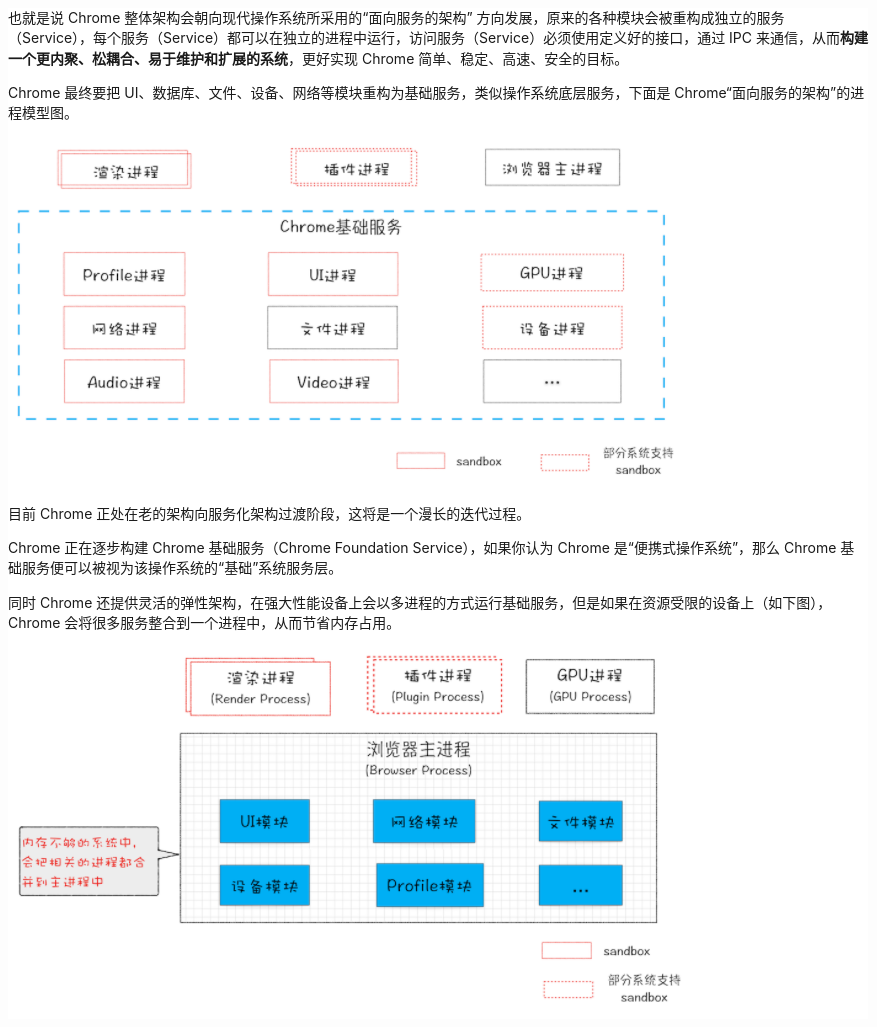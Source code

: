 也就是说 Chrome 整体架构会朝向现代操作系统所采用的“面向服务的架构” 方向发展，原来的各种模块会被重构成独立的服务（Service），每个服务（Service）都可以在独立的进程中运行，访问服务（Service）必须使用定义好的接口，通过 IPC 来通信，从而**构建一个更内聚、松耦合、易于维护和扩展的系统**，更好实现 Chrome 简单、稳定、高速、安全的目标。

Chrome 最终要把 UI、数据库、文件、设备、网络等模块重构为基础服务，类似操作系统底层服务，下面是 Chrome“面向服务的架构”的进程模型图。

![1619254791479](BrowserTools.assets/1619254791479.png)

目前 Chrome 正处在老的架构向服务化架构过渡阶段，这将是一个漫长的迭代过程。

Chrome 正在逐步构建 Chrome 基础服务（Chrome Foundation Service），如果你认为 Chrome 是“便携式操作系统”，那么 Chrome 基础服务便可以被视为该操作系统的“基础”系统服务层。

同时 Chrome 还提供灵活的弹性架构，在强大性能设备上会以多进程的方式运行基础服务，但是如果在资源受限的设备上（如下图），Chrome 会将很多服务整合到一个进程中，从而节省内存占用。

![1619254808822](BrowserTools.assets/1619254808822.png)


